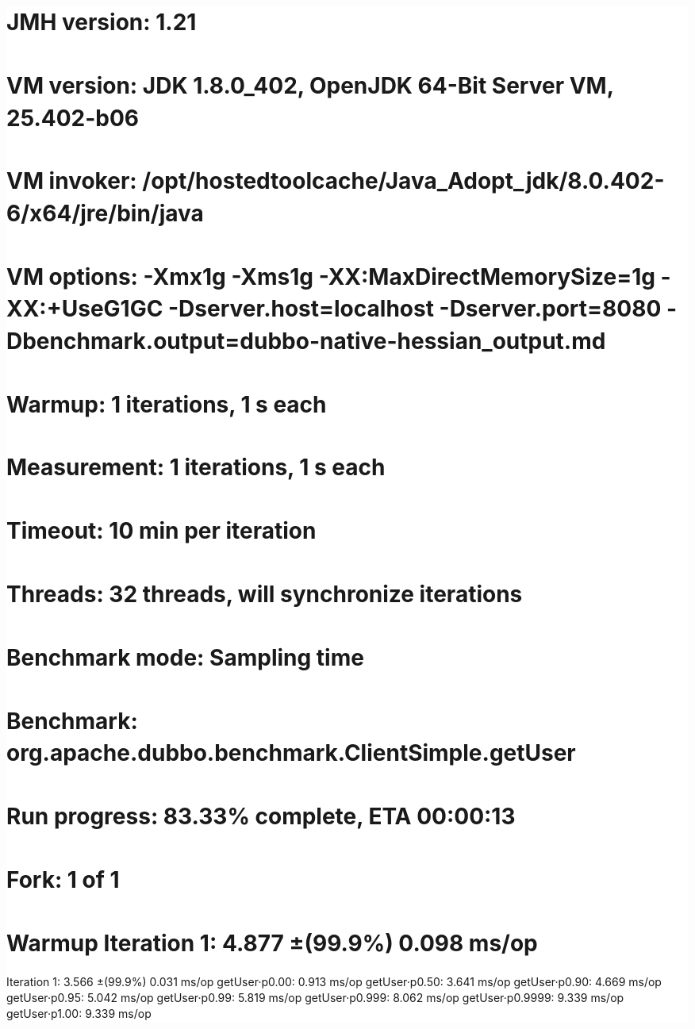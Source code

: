 
# JMH version: 1.21
# VM version: JDK 1.8.0_402, OpenJDK 64-Bit Server VM, 25.402-b06
# VM invoker: /opt/hostedtoolcache/Java_Adopt_jdk/8.0.402-6/x64/jre/bin/java
# VM options: -Xmx1g -Xms1g -XX:MaxDirectMemorySize=1g -XX:+UseG1GC -Dserver.host=localhost -Dserver.port=8080 -Dbenchmark.output=dubbo-native-hessian_output.md
# Warmup: 1 iterations, 1 s each
# Measurement: 1 iterations, 1 s each
# Timeout: 10 min per iteration
# Threads: 32 threads, will synchronize iterations
# Benchmark mode: Sampling time
# Benchmark: org.apache.dubbo.benchmark.ClientSimple.getUser

# Run progress: 83.33% complete, ETA 00:00:13
# Fork: 1 of 1
# Warmup Iteration   1: 4.877 ±(99.9%) 0.098 ms/op
Iteration   1: 3.566 ±(99.9%) 0.031 ms/op
                 getUser·p0.00:   0.913 ms/op
                 getUser·p0.50:   3.641 ms/op
                 getUser·p0.90:   4.669 ms/op
                 getUser·p0.95:   5.042 ms/op
                 getUser·p0.99:   5.819 ms/op
                 getUser·p0.999:  8.062 ms/op
                 getUser·p0.9999: 9.339 ms/op
                 getUser·p1.00:   9.339 ms/op


